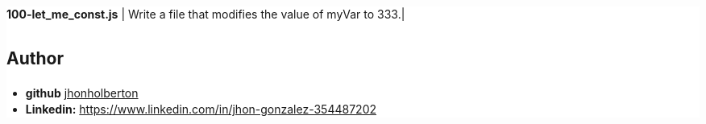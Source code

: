 **100-let_me_const.js**    | Write a file that modifies the value of myVar to 333.|

## Author

* **github** [jhonholberton](https://github.com/jhonholberton)
* **Linkedin:** https://www.linkedin.com/in/jhon-gonzalez-354487202